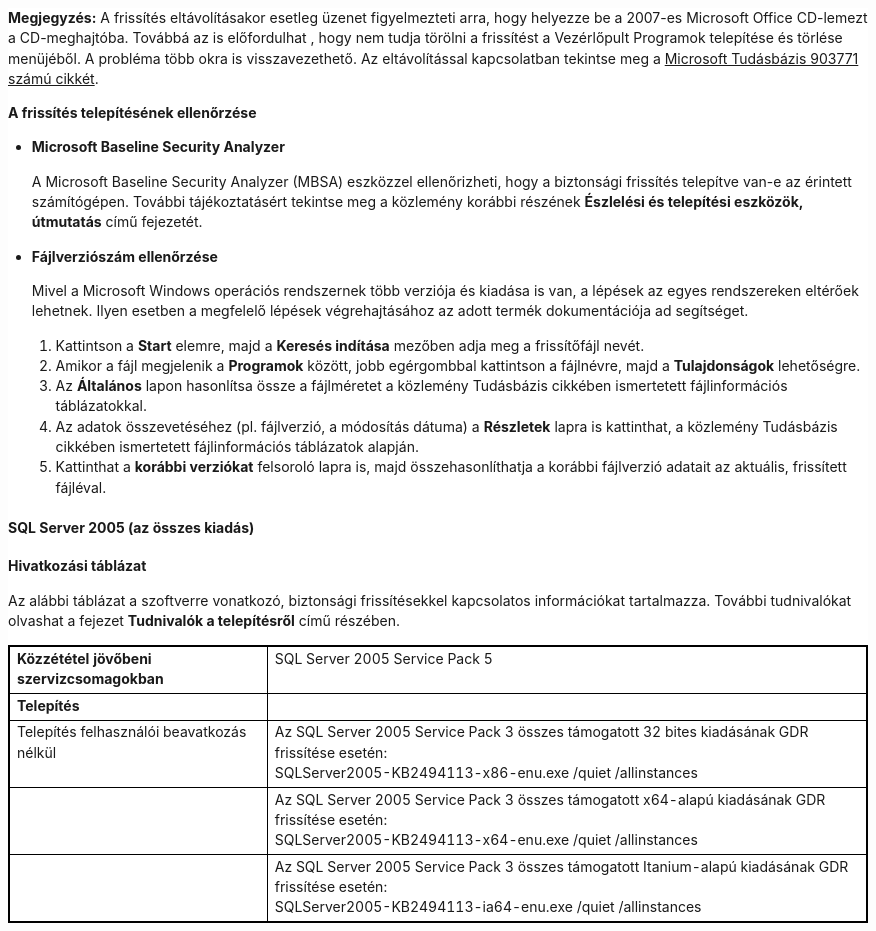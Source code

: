 **Megjegyzés:** A frissítés eltávolításakor esetleg üzenet figyelmezteti arra, hogy helyezze be a 2007-es Microsoft Office CD-lemezt a CD-meghajtóba. Továbbá az is előfordulhat , hogy nem tudja törölni a frissítést a Vezérlőpult Programok telepítése és törlése menüjéből. A probléma több okra is visszavezethető. Az eltávolítással kapcsolatban tekintse meg a [Microsoft Tudásbázis 903771 számú cikkét](http://support.microsoft.com/kb/903771).
  
**A frissítés telepítésének ellenőrzése**
  
-   **Microsoft Baseline Security Analyzer**
  
    A Microsoft Baseline Security Analyzer (MBSA) eszközzel ellenőrizheti, hogy a biztonsági frissítés telepítve van-e az érintett számítógépen. További tájékoztatásért tekintse meg a közlemény korábbi részének **Észlelési és telepítési eszközök, útmutatás** című fejezetét.
  
-   **Fájlverziószám ellenőrzése**
  
    Mivel a Microsoft Windows operációs rendszernek több verziója és kiadása is van, a lépések az egyes rendszereken eltérőek lehetnek. Ilyen esetben a megfelelő lépések végrehajtásához az adott termék dokumentációja ad segítséget.
  
    1.  Kattintson a **Start** elemre, majd a **Keresés indítása** mezőben adja meg a frissítőfájl nevét.  
    2.  Amikor a fájl megjelenik a **Programok** között, jobb egérgombbal kattintson a fájlnévre, majd a **Tulajdonságok** lehetőségre.  
    3.  Az **Általános** lapon hasonlítsa össze a fájlméretet a közlemény Tudásbázis cikkében ismertetett fájlinformációs táblázatokkal.  
    4.  Az adatok összevetéséhez (pl. fájlverzió, a módosítás dátuma) a **Részletek** lapra is kattinthat, a közlemény Tudásbázis cikkében ismertetett fájlinformációs táblázatok alapján.    
    5.  Kattinthat a **korábbi verziókat** felsoroló lapra is, majd összehasonlíthatja a korábbi fájlverzió adatait az aktuális, frissített fájléval.
  
#### SQL Server 2005 (az összes kiadás)
  
**Hivatkozási táblázat**
  
Az alábbi táblázat a szoftverre vonatkozó, biztonsági frissítésekkel kapcsolatos információkat tartalmazza. További tudnivalókat olvashat a fejezet **Tudnivalók a telepítésről** című részében.


<p> </p>
<table style="border:1px solid black;">
<tbody>
<tr class="odd">
<td style="border:1px solid black;"><strong>Közzététel jövőbeni szervizcsomagokban</strong></td>
<td style="border:1px solid black;">SQL Server 2005 Service Pack 5</td>
</tr>
<tr class="even">
<td style="border:1px solid black;"><strong>Telepítés</strong></td>
<td style="border:1px solid black;"></td>
</tr>
<tr class="odd">
<td style="border:1px solid black;">Telepítés felhasználói beavatkozás nélkül</td>
<td style="border:1px solid black;">Az SQL Server 2005 Service Pack 3 összes támogatott 32 bites kiadásának GDR frissítése esetén:<br />
SQLServer2005-KB2494113-x86-enu.exe /quiet /allinstances</td>
</tr>
<tr class="even">
<td style="border:1px solid black;"></td>
<td style="border:1px solid black;">Az SQL Server 2005 Service Pack 3 összes támogatott x64-alapú kiadásának GDR frissítése esetén:<br />
SQLServer2005-KB2494113-x64-enu.exe /quiet /allinstances</td>
</tr>
<tr class="odd">
<td style="border:1px solid black;"></td>
<td style="border:1px solid black;">Az SQL Server 2005 Service Pack 3 összes támogatott Itanium-alapú kiadásának GDR frissítése esetén:<br />
SQLServer2005-KB2494113-ia64-enu.exe /quiet /allinstances</td>
</tr>